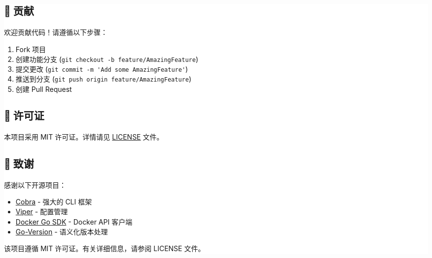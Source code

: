 ## 🤝 贡献

欢迎贡献代码！请遵循以下步骤：

1. Fork 项目
2. 创建功能分支 (`git checkout -b feature/AmazingFeature`)
3. 提交更改 (`git commit -m 'Add some AmazingFeature'`)
4. 推送到分支 (`git push origin feature/AmazingFeature`)
5. 创建 Pull Request

## 📄 许可证

本项目采用 MIT 许可证。详情请见 [LICENSE](LICENSE) 文件。

## 🙏 致谢

感谢以下开源项目：
- [Cobra](https://github.com/spf13/cobra) - 强大的 CLI 框架
- [Viper](https://github.com/spf13/viper) - 配置管理
- [Docker Go SDK](https://github.com/docker/docker) - Docker API 客户端
- [Go-Version](https://github.com/hashicorp/go-version) - 语义化版本处理

该项目遵循 MIT 许可证。有关详细信息，请参阅 LICENSE 文件。
